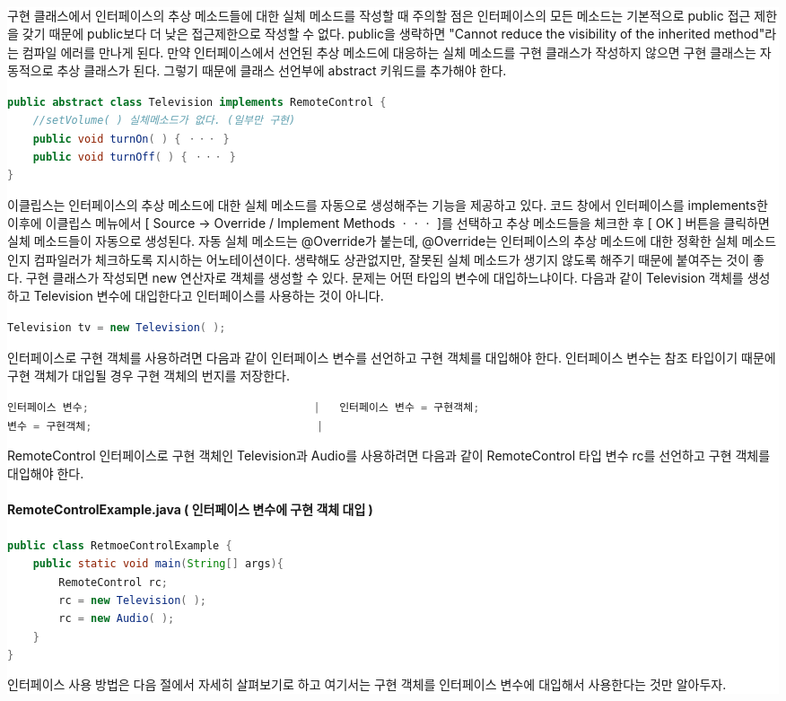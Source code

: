구현 클래스에서 인터페이스의 추상 메소드들에 대한 실체 메소드를 작성할 때 주의할 점은 인터페이스의 모든 메소드는 기본적으로 public 접근 제한을 갖기 때문에 public보다 더 낮은 접근제한으로 작성할 수 없다. public을 생략하면 "Cannot reduce the visibility of the inherited method"라는 컴파일 에러를 만나게 된다. 만약 인터페이스에서 선언된 추상 메소드에 대응하는 실체 메소드를 구현 클래스가 작성하지 않으면 구현 클래스는 자동적으로 추상 클래스가 된다. 그렇기 때문에 클래스 선언부에 abstract 키워드를 추가해야 한다.

```java
public abstract class Television implements RemoteControl {
	//setVolume( ) 실체메소드가 없다. (일부만 구현)
	public void turnOn( ) { ㆍㆍㆍ }
	public void turnOff( ) { ㆍㆍㆍ }
}
```

이클립스는 인터페이스의 추상 메소드에 대한 실체 메소드를 자동으로 생성해주는 기능을 제공하고 있다. 코드 창에서 인터페이스를 implements한 이후에 이클립스 메뉴에서 [ Source → Override / Implement Methods ㆍㆍㆍ ]를 선택하고 추상 메소드들을 체크한 후 [ OK ] 버튼을 클릭하면 실체 메소드들이 자동으로 생성된다. 자동 실체 메소드는 @Override가 붙는데, @Override는 인터페이스의 추상 메소드에 대한 정확한 실체 메소드인지 컴파일러가 체크하도록 지시하는 어노테이션이다. 생략해도 상관없지만, 잘못된 실체 메소드가 생기지 않도록 해주기 때문에 붙여주는 것이 좋다. 구현 클래스가 작성되면 new 연산자로 객체를 생성할 수 있다. 문제는 어떤 타입의 변수에 대입하느냐이다. 다음과 같이 Television 객체를 생성하고 Television 변수에 대입한다고 인터페이스를 사용하는 것이 아니다.

```java
Television tv = new Television( );
```

인터페이스로 구현 객체를 사용하려면 다음과 같이 인터페이스 변수를 선언하고 구현 객체를 대입해야 한다. 인터페이스 변수는 참조 타입이기 때문에 구현 객체가 대입될 경우 구현 객체의 번지를 저장한다.

```java
인터페이스 변수;									|	인터페이스 변수 = 구현객체;
변수 = 구현객체;									 |
```

RemoteControl 인터페이스로 구현 객체인 Television과 Audio를 사용하려면 다음과 같이 RemoteControl 타입 변수 rc를 선언하고 구현 객체를 대입해야 한다.

#### RemoteControlExample.java ( 인터페이스 변수에 구현 객체 대입 )

```java
public class RetmoeControlExample {
	public static void main(String[] args){
		RemoteControl rc;
		rc = new Television( );
		rc = new Audio( );
	}
}
```

인터페이스 사용 방법은 다음 절에서 자세히 살펴보기로 하고 여기서는 구현 객체를 인터페이스 변수에 대입해서 사용한다는 것만 알아두자.

